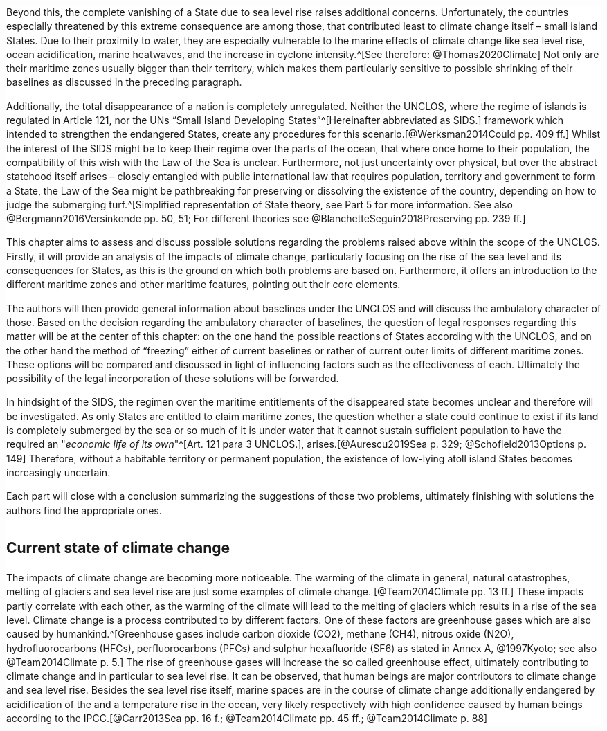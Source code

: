 Beyond this, the complete vanishing of a State due to sea level rise raises additional concerns. Unfortunately, the countries especially threatened by this extreme consequence are among those, that contributed least to climate change itself – small island States. Due to their proximity to water, they are especially vulnerable to the marine effects of climate change like sea level rise, ocean acidification, marine heatwaves, and the increase in cyclone intensity.^[See therefore: @Thomas2020Climate] Not only are their maritime zones usually bigger than their territory, which makes them particularly sensitive to possible shrinking of their baselines as discussed in the preceding paragraph.

Additionally, the total disappearance of a nation is completely unregulated. Neither the UNCLOS, where the regime of islands is regulated in Article 121, nor the UNs “Small Island Developing States”^[Hereinafter abbreviated as SIDS.] framework which intended to strengthen the endangered States, create any procedures for this scenario.[@Werksman2014Could pp. 409 ff.] Whilst the interest of the SIDS might be to keep their regime over the parts of the ocean, that where once home to their population, the compatibility of this wish with the Law of the Sea is unclear. Furthermore, not just uncertainty over physical, but over the abstract statehood itself arises – closely entangled with public international law that requires population, territory and government to form a State, the Law of the Sea might be pathbreaking for preserving or dissolving the existence of the country, depending on how to judge the submerging turf.^[Simplified representation of State theory, see Part 5 for more information. See also @Bergmann2016Versinkende pp. 50, 51; For different theories see @BlanchetteSeguin2018Preserving pp. 239 ff.]

This chapter aims to assess and discuss possible solutions regarding the problems raised above within the scope of the UNCLOS. Firstly, it will provide an analysis of the impacts of climate change, particularly focusing on the rise of the sea level and its consequences for States, as this is the ground on which both problems are based on. Furthermore, it offers an introduction to the different maritime zones and other maritime features, pointing out their core elements.

The authors will then provide general information about baselines under the UNCLOS and will discuss the ambulatory character of those. Based on the decision regarding the ambulatory character of baselines, the question of legal responses regarding this matter will be at the center of this chapter: on the one hand the possible reactions of States according with the UNCLOS, and on the other hand the method of “freezing” either of current baselines or rather of current outer limits of different maritime zones. These options will be compared and discussed in light of influencing factors such as the effectiveness of each. Ultimately the possibility of the legal incorporation of these solutions will be forwarded.

In hindsight of the SIDS, the regimen over the maritime entitlements of the disappeared state becomes unclear and therefore will be investigated. As only States are entitled to claim maritime zones, the question whether a state could continue to exist if its land is completely submerged by the sea or so much of it is under water that it cannot sustain sufficient population to have the required an "*economic life of its own*"^[Art. 121 para 3 UNCLOS.], arises.[@Aurescu2019Sea p. 329; @Schofield2013Options p. 149] Therefore, without a habitable territory or permanent population, the existence of low-lying atoll island States becomes increasingly uncertain.

Each part will close with a conclusion summarizing the suggestions of those two problems, ultimately finishing with solutions the authors find the appropriate ones.

## Current state of climate change

The impacts of climate change are becoming more noticeable. The warming of the climate in general, natural catastrophes, melting of glaciers and sea level rise are just some examples of climate change. [@Team2014Climate pp. 13 ff.] These impacts partly correlate with each other, as the warming of the climate will lead to the melting of glaciers which results in a rise of the sea level. Climate change is a process contributed to by different factors. One of these factors are greenhouse gases which are also caused by humankind.^[Greenhouse gases include carbon dioxide (CO2), methane (CH4), nitrous oxide (N2O), hydrofluorocarbons (HFCs), perfluorocarbons (PFCs) and sulphur hexafluoride (SF6) as stated in Annex A, @1997Kyoto; see also @Team2014Climate p. 5.] The rise of greenhouse gases will increase the so called greenhouse effect, ultimately contributing to climate change and in particular to sea level rise. It can be observed, that human beings are major contributors to climate change and sea level rise. Besides the sea level rise itself, marine spaces are in the course of climate change additionally endangered by acidification of the and a temperature rise in the ocean, very likely respectively with high confidence caused by human beings according to the IPCC.[@Carr2013Sea pp. 16 f.; @Team2014Climate pp. 45 ff.; @Team2014Climate p. 88]


[^1]: 2015Transforming p.5 para. 14.